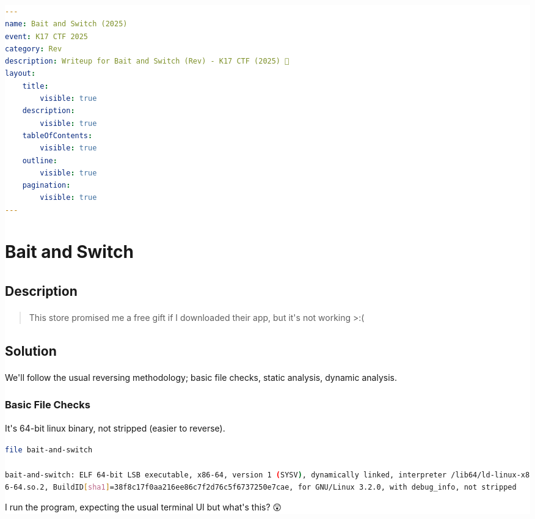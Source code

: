 ```yaml
---
name: Bait and Switch (2025)
event: K17 CTF 2025
category: Rev
description: Writeup for Bait and Switch (Rev) - K17 CTF (2025) 💜
layout:
    title:
        visible: true
    description:
        visible: true
    tableOfContents:
        visible: true
    outline:
        visible: true
    pagination:
        visible: true
---
```


# Bait and Switch

## Description

> This store promised me a free gift if I downloaded their app, but it's not working >:(

## Solution

We'll follow the usual reversing methodology; basic file checks, static analysis, dynamic analysis.

### Basic File Checks

It's 64-bit linux binary, not stripped (easier to reverse).

```bash
file bait-and-switch

bait-and-switch: ELF 64-bit LSB executable, x86-64, version 1 (SYSV), dynamically linked, interpreter /lib64/ld-linux-x86-64.so.2, BuildID[sha1]=38f8c17f0aa216ee86c7f2d76c5f6737250e7cae, for GNU/Linux 3.2.0, with debug_info, not stripped
```

I run the program, expecting the usual terminal UI but what's this? 😲
